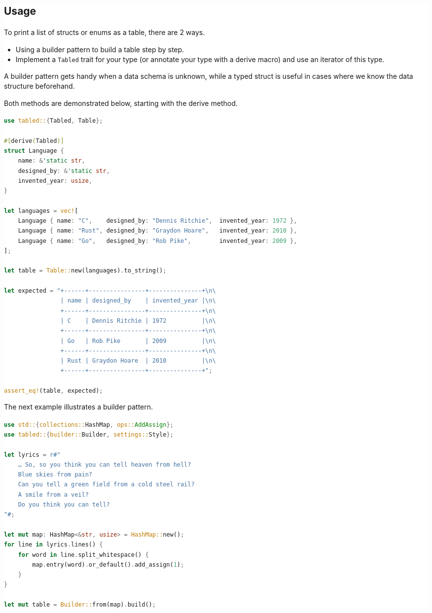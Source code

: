 ## Usage

To print a list of structs or enums as a table, there are 2 ways.

* Using a builder pattern to build a table step by step.
* Implement a `Tabled` trait for your type (or annotate your type with a derive macro) and use an iterator of this type.

A builder pattern gets handy when a data schema is unknown,
while a typed struct is useful in cases where we know the data structure beforehand.

Both methods are demonstrated below, starting with the derive method.

```rust
use tabled::{Tabled, Table};

#[derive(Tabled)]
struct Language {
    name: &'static str,
    designed_by: &'static str,
    invented_year: usize,
}

let languages = vec![
    Language { name: "C",    designed_by: "Dennis Ritchie",  invented_year: 1972 },
    Language { name: "Rust", designed_by: "Graydon Hoare",   invented_year: 2010 },
    Language { name: "Go",   designed_by: "Rob Pike",        invented_year: 2009 },
];

let table = Table::new(languages).to_string();

let expected = "+------+----------------+---------------+\n\
                | name | designed_by    | invented_year |\n\
                +------+----------------+---------------+\n\
                | C    | Dennis Ritchie | 1972          |\n\
                +------+----------------+---------------+\n\
                | Go   | Rob Pike       | 2009          |\n\
                +------+----------------+---------------+\n\
                | Rust | Graydon Hoare  | 2010          |\n\
                +------+----------------+---------------+";

assert_eq!(table, expected);
```

The next example illustrates a builder pattern.

```rust
use std::{collections::HashMap, ops::AddAssign};
use tabled::{builder::Builder, settings::Style};

let lyrics = r#"
    … So, so you think you can tell heaven from hell?
    Blue skies from pain?
    Can you tell a green field from a cold steel rail?
    A smile from a veil?
    Do you think you can tell?
"#;

let mut map: HashMap<&str, usize> = HashMap::new();
for line in lyrics.lines() {
    for word in line.split_whitespace() {
        map.entry(word).or_default().add_assign(1);
    }
}

let mut table = Builder::from(map).build();
```